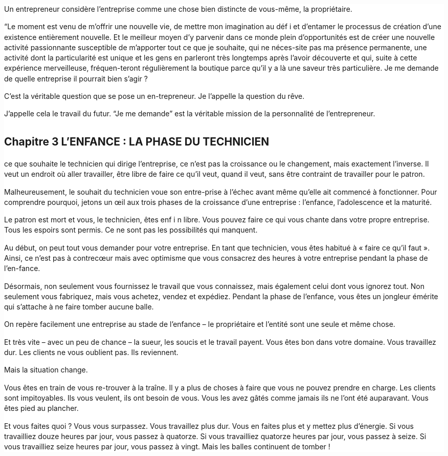 Un entrepreneur considère l’entreprise comme une chose bien distincte de vous-même, la propriétaire.

“Le moment est venu de m’offrir une nouvelle vie, de mettre mon imagination au déf i et d’entamer le processus de création d’une existence entièrement nouvelle. Et le meilleur moyen d’y parvenir dans ce monde plein d’opportunités est de créer une nouvelle activité passionnante susceptible de m’apporter tout ce que je souhaite, qui ne néces-site pas ma présence permanente, une activité dont la particularité est unique et les gens en parleront très longtemps après l’avoir découverte et qui, suite à cette expérience merveilleuse, fréquen-teront régulièrement la boutique parce qu’il y a là une saveur très particulière. Je me demande de quelle entreprise il pourrait bien s’agir ?

C’est la véritable question que se pose un en-trepreneur. Je l’appelle la question du rêve.

J’appelle cela le travail du futur. “Je me demande” est la véritable mission de la personnalité de l’entrepreneur.

## Chapitre 3 L’ENFANCE : LA PHASE DU TECHNICIEN

ce que souhaite le technicien qui dirige l’entreprise, ce n’est pas la croissance ou le changement, mais exactement l’inverse. Il veut un endroit où aller travailler, être libre de faire ce qu’il veut, quand il veut, sans être contraint de travailler pour le patron.

Malheureusement, le souhait du technicien voue son entre-prise à l’échec avant même qu’elle ait commencé à fonctionner.
Pour comprendre pourquoi, jetons un œil aux trois phases de la croissance d’une entreprise : l’enfance, l’adolescence et la maturité.

Le patron est mort et vous, le technicien, êtes enf i n libre. Vous pouvez faire ce qui vous chante dans votre propre entreprise. 
Tous les espoirs sont permis. Ce ne sont pas les possibilités qui manquent.

Au début, on peut tout vous demander pour votre entreprise. 
En tant que technicien, vous êtes habitué à « faire ce qu’il faut ». 
Ainsi, ce n’est pas à contrecœur mais avec optimisme que vous consacrez des heures à votre entreprise pendant la phase de l’en-fance.

Désormais, non seulement vous fournissez le travail que vous connaissez, mais également celui dont vous ignorez tout. Non seulement vous fabriquez, mais vous achetez, vendez et expédiez. 
Pendant la phase de l’enfance, vous êtes un jongleur émérite qui s’attache à ne faire tomber aucune balle.

On repère facilement une entreprise au stade de l’enfance – le propriétaire et l’entité sont une seule et même chose.

Et très vite – avec un peu de chance – la sueur, les soucis et le travail payent. Vous êtes bon dans votre domaine. Vous travaillez dur. Les clients ne vous oublient pas. Ils reviennent.

Mais la situation change.

Vous êtes en train de vous re-trouver à la traîne. Il y a plus de choses à faire que vous ne pouvez prendre en charge. Les clients sont impitoyables. Ils vous veulent, ils ont besoin de vous. Vous les avez gâtés comme jamais ils ne l’ont été auparavant. Vous êtes pied au plancher.

Et vous faites quoi ? Vous vous surpassez. Vous travaillez plus dur. Vous en faites plus et y mettez plus d’énergie.
Si vous travailliez douze heures par jour, vous passez à quatorze.
Si vous travailliez quatorze heures par jour, vous passez à seize.
Si vous travailliez seize heures par jour, vous passez à vingt. 
Mais les balles continuent de tomber !
